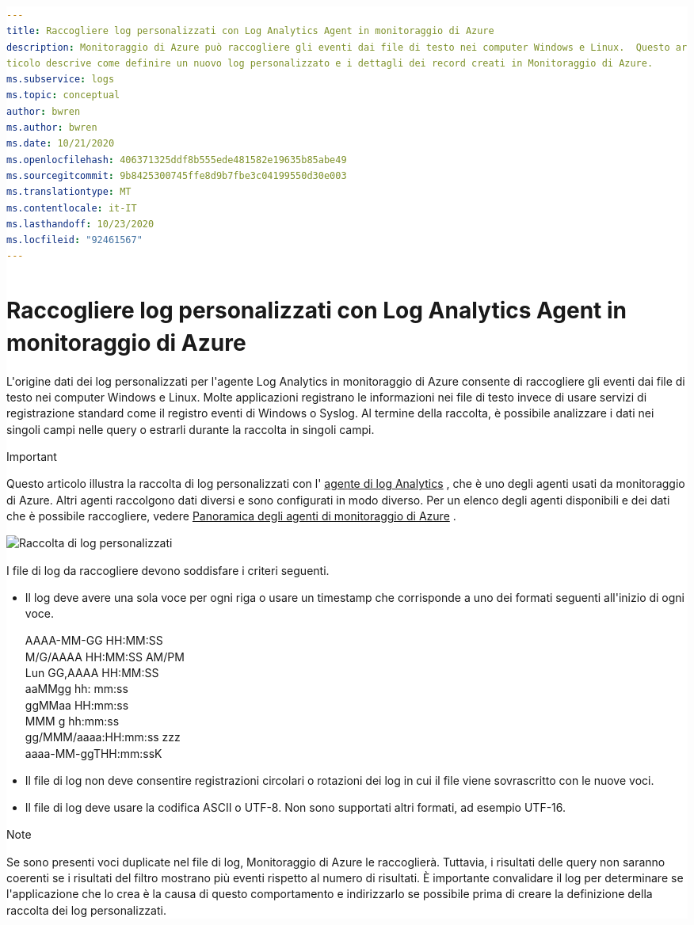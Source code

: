 ```yaml
---
title: Raccogliere log personalizzati con Log Analytics Agent in monitoraggio di Azure
description: Monitoraggio di Azure può raccogliere gli eventi dai file di testo nei computer Windows e Linux.  Questo articolo descrive come definire un nuovo log personalizzato e i dettagli dei record creati in Monitoraggio di Azure.
ms.subservice: logs
ms.topic: conceptual
author: bwren
ms.author: bwren
ms.date: 10/21/2020
ms.openlocfilehash: 406371325ddf8b555ede481582e19635b85abe49
ms.sourcegitcommit: 9b8425300745ffe8d9b7fbe3c04199550d30e003
ms.translationtype: MT
ms.contentlocale: it-IT
ms.lasthandoff: 10/23/2020
ms.locfileid: "92461567"
---
```

# <a name="collect-custom-logs-with-log-analytics-agent-in-azure-monitor"></a>Raccogliere log personalizzati con Log Analytics Agent in monitoraggio di Azure

L'origine dati dei log personalizzati per l'agente Log Analytics in monitoraggio di Azure consente di raccogliere gli eventi dai file di testo nei computer Windows e Linux. Molte applicazioni registrano le informazioni nei file di testo invece di usare servizi di registrazione standard come il registro eventi di Windows o Syslog. Al termine della raccolta, è possibile analizzare i dati nei singoli campi nelle query o estrarli durante la raccolta in singoli campi.

> [!IMPORTANT]
> Questo articolo illustra la raccolta di log personalizzati con l' [agente di log Analytics](log-analytics-agent.md) , che è uno degli agenti usati da monitoraggio di Azure. Altri agenti raccolgono dati diversi e sono configurati in modo diverso. Per un elenco degli agenti disponibili e dei dati che è possibile raccogliere, vedere [Panoramica degli agenti di monitoraggio di Azure](agents-overview.md) .

![Raccolta di log personalizzati](media/data-sources-custom-logs/overview.png)

I file di log da raccogliere devono soddisfare i criteri seguenti.

- Il log deve avere una sola voce per ogni riga o usare un timestamp che corrisponde a uno dei formati seguenti all'inizio di ogni voce.

    AAAA-MM-GG HH:MM:SS <br>M/G/AAAA HH:MM:SS AM/PM<br>Lun GG,AAAA HH:MM:SS<br />aaMMgg hh: mm:ss<br />ggMMaa HH:mm:ss<br />MMM g hh:mm:ss<br />gg/MMM/aaaa:HH:mm:ss zzz<br />aaaa-MM-ggTHH:mm:ssK

- Il file di log non deve consentire registrazioni circolari o rotazioni dei log in cui il file viene sovrascritto con le nuove voci.
- Il file di log deve usare la codifica ASCII o UTF-8.  Non sono supportati altri formati, ad esempio UTF-16.

>[!NOTE]
> Se sono presenti voci duplicate nel file di log, Monitoraggio di Azure le raccoglierà. Tuttavia, i risultati delle query non saranno coerenti se i risultati del filtro mostrano più eventi rispetto al numero di risultati. È importante convalidare il log per determinare se l'applicazione che lo crea è la causa di questo comportamento e indirizzarlo se possibile prima di creare la definizione della raccolta dei log personalizzati.  
>
